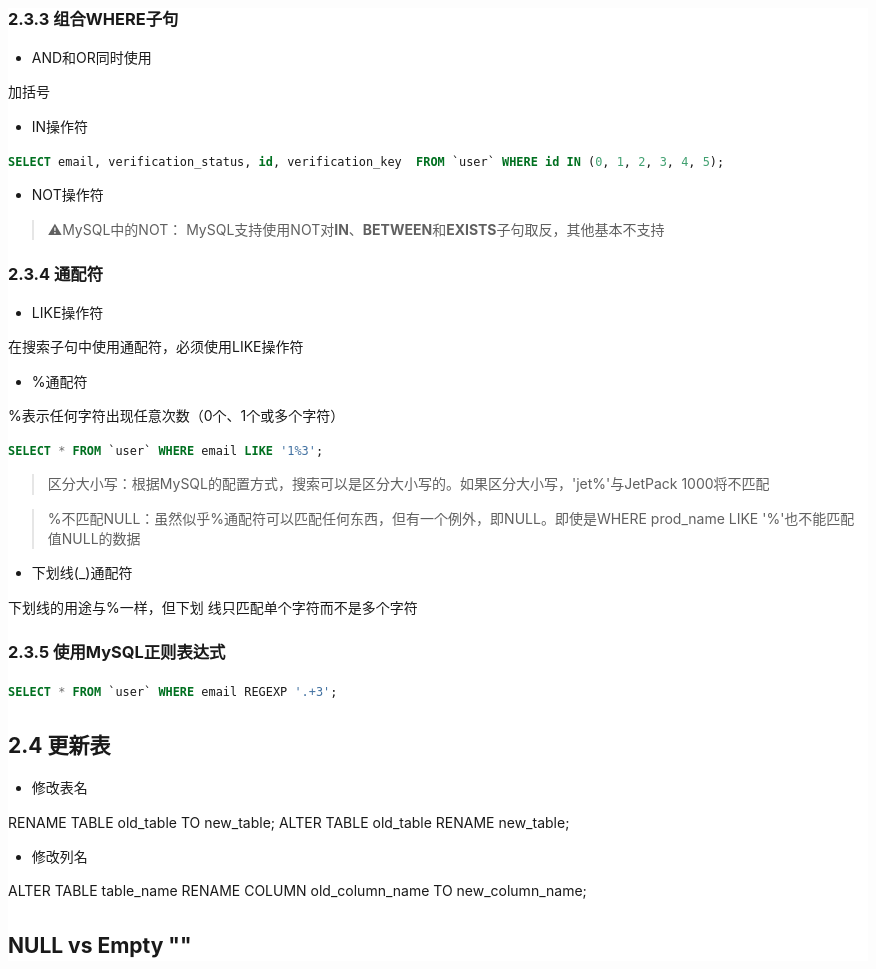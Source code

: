 ### 2.3.3 组合WHERE子句

* AND和OR同时使用

加括号

* IN操作符

```sql
SELECT email, verification_status, id, verification_key  FROM `user` WHERE id IN (0, 1, 2, 3, 4, 5);
```

* NOT操作符

> ⚠️MySQL中的NOT： MySQL支持使用NOT对**IN**、**BETWEEN**和**EXISTS**子句取反，其他基本不支持


### 2.3.4 通配符

* LIKE操作符

在搜索子句中使用通配符，必须使用LIKE操作符

* %通配符

%表示任何字符出现任意次数（0个、1个或多个字符）

```sql
SELECT * FROM `user` WHERE email LIKE '1%3';
```

> 区分大小写：根据MySQL的配置方式，搜索可以是区分大小写的。如果区分大小写，'jet%'与JetPack 1000将不匹配

> %不匹配NULL：虽然似乎%通配符可以匹配任何东西，但有一个例外，即NULL。即使是WHERE prod_name LIKE '%'也不能匹配 值NULL的数据


* 下划线(_)通配符

下划线的用途与%一样，但下划
线只匹配单个字符而不是多个字符

### 2.3.5 使用MySQL正则表达式

```sql
SELECT * FROM `user` WHERE email REGEXP '.+3';
```


## 2.4 更新表

* 修改表名

RENAME TABLE old_table TO new_table;
ALTER TABLE old_table RENAME new_table;

* 修改列名

ALTER TABLE table_name RENAME COLUMN old_column_name TO new_column_name;


## NULL vs Empty ""
